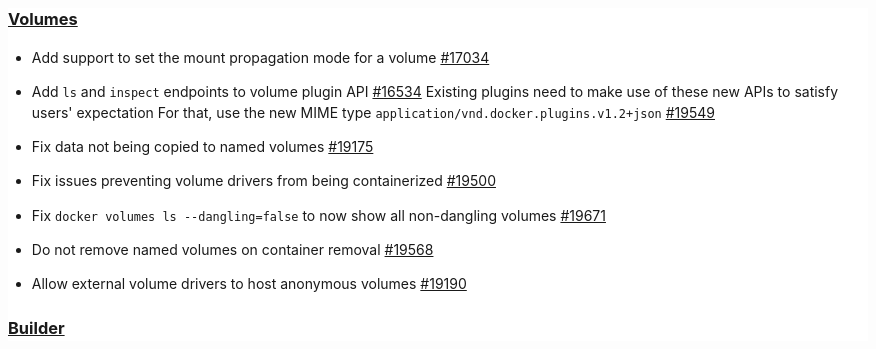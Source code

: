 ### [Volumes](https://docs.docker.com/engine/release-notes/prior-releases/#volumes-3)

- Add support to set the mount propagation mode for a volume [#17034](https://github.com/docker/docker/pull/17034)

- Add `ls` and `inspect` endpoints to volume plugin API [#16534](https://github.com/docker/docker/pull/16534) Existing plugins need to make use of these new APIs to satisfy users' expectation For that, use the new MIME type `application/vnd.docker.plugins.v1.2+json` [#19549](https://github.com/docker/docker/pull/19549)

- Fix data not being copied to named volumes [#19175](https://github.com/docker/docker/pull/19175)
- Fix issues preventing volume drivers from being containerized [#19500](https://github.com/docker/docker/pull/19500)
- Fix `docker volumes ls --dangling=false` to now show all non-dangling volumes [#19671](https://github.com/docker/docker/pull/19671)
- Do not remove named volumes on container removal [#19568](https://github.com/docker/docker/pull/19568)
- Allow external volume drivers to host anonymous volumes [#19190](https://github.com/docker/docker/pull/19190)

### [Builder](https://docs.docker.com/engine/release-notes/prior-releases/#builder-4)

